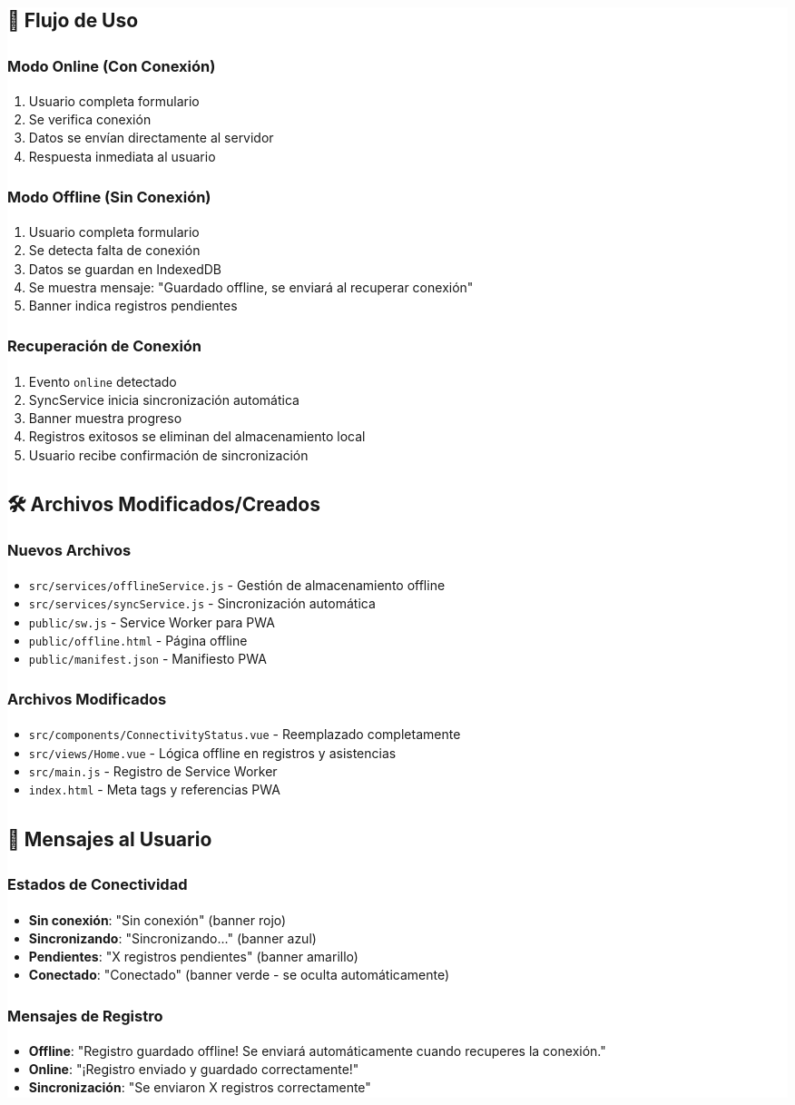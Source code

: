 ## 📱 Flujo de Uso

### Modo Online (Con Conexión)
1. Usuario completa formulario
2. Se verifica conexión
3. Datos se envían directamente al servidor
4. Respuesta inmediata al usuario

### Modo Offline (Sin Conexión)
1. Usuario completa formulario
2. Se detecta falta de conexión
3. Datos se guardan en IndexedDB
4. Se muestra mensaje: "Guardado offline, se enviará al recuperar conexión"
5. Banner indica registros pendientes

### Recuperación de Conexión
1. Evento `online` detectado
2. SyncService inicia sincronización automática
3. Banner muestra progreso
4. Registros exitosos se eliminan del almacenamiento local
5. Usuario recibe confirmación de sincronización

## 🛠️ Archivos Modificados/Creados

### Nuevos Archivos
- `src/services/offlineService.js` - Gestión de almacenamiento offline
- `src/services/syncService.js` - Sincronización automática
- `public/sw.js` - Service Worker para PWA
- `public/offline.html` - Página offline
- `public/manifest.json` - Manifiesto PWA

### Archivos Modificados
- `src/components/ConnectivityStatus.vue` - Reemplazado completamente
- `src/views/Home.vue` - Lógica offline en registros y asistencias
- `src/main.js` - Registro de Service Worker
- `index.html` - Meta tags y referencias PWA

## 🔄 Mensajes al Usuario

### Estados de Conectividad
- **Sin conexión**: "Sin conexión" (banner rojo)
- **Sincronizando**: "Sincronizando..." (banner azul)
- **Pendientes**: "X registros pendientes" (banner amarillo)
- **Conectado**: "Conectado" (banner verde - se oculta automáticamente)

### Mensajes de Registro
- **Offline**: "Registro guardado offline! Se enviará automáticamente cuando recuperes la conexión."
- **Online**: "¡Registro enviado y guardado correctamente!"
- **Sincronización**: "Se enviaron X registros correctamente"
